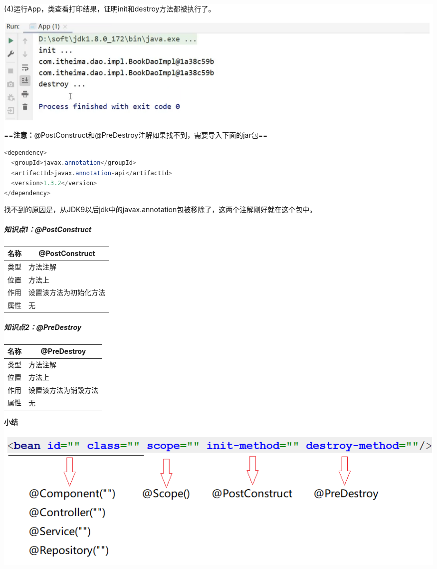 (4)运行App，类查看打印结果，证明init和destroy方法都被执行了。

![1630032385498](assets/1630032385498.png)

==**注意：**@PostConstruct和@PreDestroy注解如果找不到，需要导入下面的jar包==

```java
<dependency>
  <groupId>javax.annotation</groupId>
  <artifactId>javax.annotation-api</artifactId>
  <version>1.3.2</version>
</dependency>
```

找不到的原因是，从JDK9以后jdk中的javax.annotation包被移除了，这两个注解刚好就在这个包中。

##### 知识点1：@PostConstruct

| 名称 | @PostConstruct         |
| ---- | ---------------------- |
| 类型 | 方法注解               |
| 位置 | 方法上                 |
| 作用 | 设置该方法为初始化方法 |
| 属性 | 无                     |

##### 知识点2：@PreDestroy

| 名称 | @PreDestroy          |
| ---- | -------------------- |
| 类型 | 方法注解             |
| 位置 | 方法上               |
| 作用 | 设置该方法为销毁方法 |
| 属性 | 无                   |

**小结**

![1630033039358](assets/1630033039358.png)
